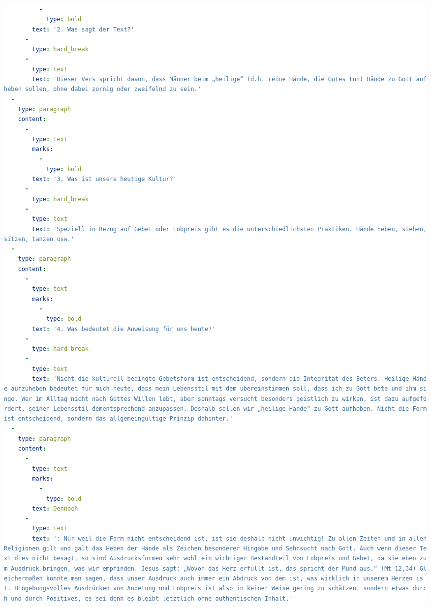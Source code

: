 ```yaml
          -
            type: bold
        text: '2. Was sagt der Text?'
      -
        type: hard_break
      -
        type: text
        text: 'Dieser Vers spricht davon, dass Männer beim „heilige“ (d.h. reine Hände, die Gutes tun) Hände zu Gott aufheben sollen, ohne dabei zornig oder zweifelnd zu sein.'
  -
    type: paragraph
    content:
      -
        type: text
        marks:
          -
            type: bold
        text: '3. Was ist unsere heutige Kultur?'
      -
        type: hard_break
      -
        type: text
        text: 'Speziell in Bezug auf Gebet oder Lobpreis gibt es die unterschiedlichsten Praktiken. Hände heben, stehen, sitzen, tanzen usw.'
  -
    type: paragraph
    content:
      -
        type: text
        marks:
          -
            type: bold
        text: '4. Was bedeutet die Anweisung für uns heute?'
      -
        type: hard_break
      -
        type: text
        text: 'Nicht die kulturell bedingte Gebetsform ist entscheidend, sondern die Integrität des Beters. Heilige Hände aufzuheben bedeutet für mich heute, dass mein Lebensstil mit dem übereinstimmen soll, dass ich zu Gott bete und ihm singe. Wer im Alltag nicht nach Gottes Willen lebt, aber sonntags versucht besonders geistlich zu wirken, ist dazu aufgefordert, seinen Lebensstil dementsprechend anzupassen. Deshalb sollen wir „heilige Hände“ zu Gott aufheben. Nicht die Form ist entscheidend, sondern das allgemeingültige Prinzip dahinter.'
  -
    type: paragraph
    content:
      -
        type: text
        marks:
          -
            type: bold
        text: Dennoch
      -
        type: text
        text: ': Nur weil die Form nicht entscheidend ist, ist sie deshalb nicht unwichtig! Zu allen Zeiten und in allen Religionen gilt und galt das Heben der Hände als Zeichen besonderer Hingabe und Sehnsucht nach Gott. Auch wenn dieser Text dies nicht besagt, so sind Ausdrucksformen sehr wohl ein wichtiger Bestandteil von Lobpreis und Gebet, da sie eben zum Ausdruck bringen, was wir empfinden. Jesus sagt: „Wovon das Herz erfüllt ist, das spricht der Mund aus.“ (Mt 12,34) Gleichermaßen könnte man sagen, dass unser Ausdruck auch immer ein Abdruck von dem ist, was wirklich in unserem Herzen ist. Hingebungsvolles Ausdrücken von Anbetung und Lobpreis ist also in keiner Weise gering zu schätzen, sondern etwas durch und durch Positives, es sei denn es bleibt letztlich ohne authentischen Inhalt.'
```